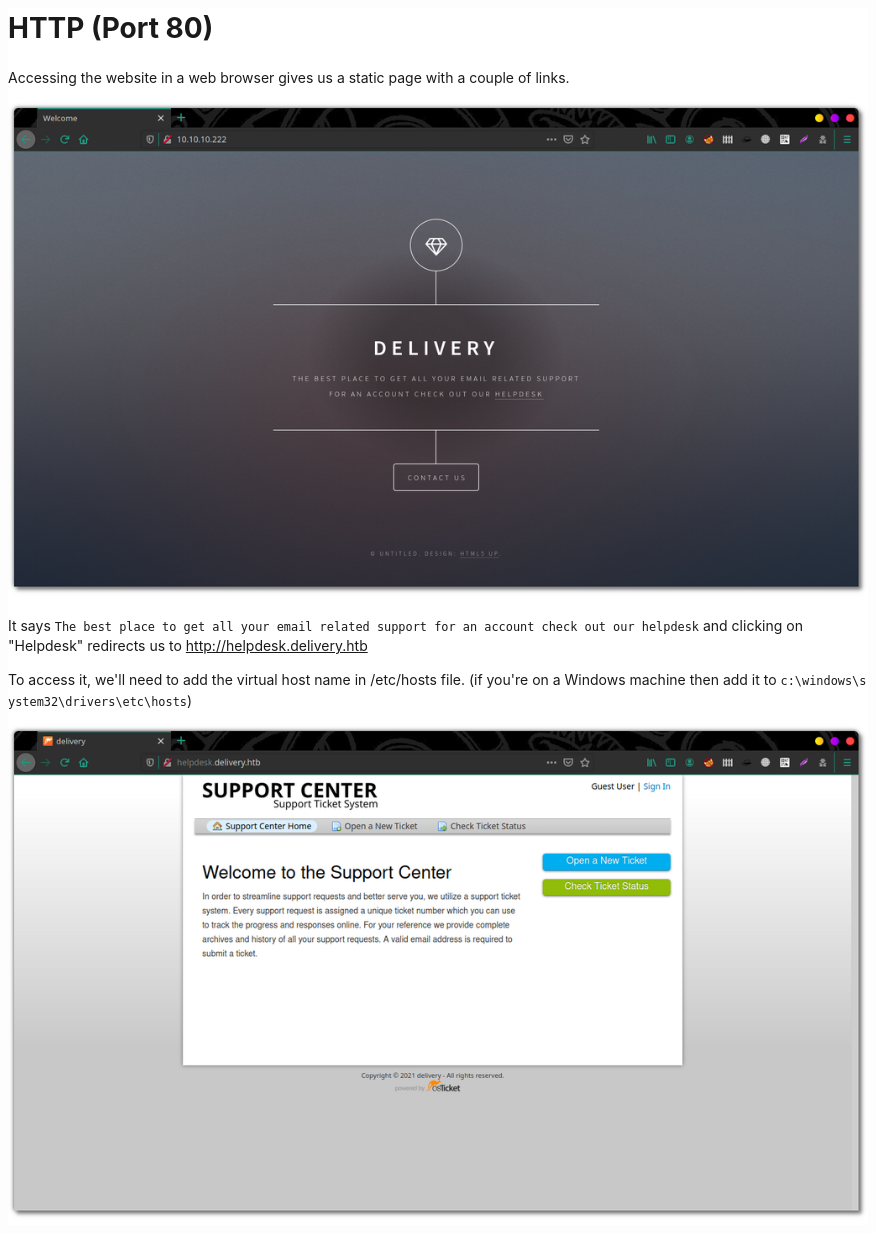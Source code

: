 
# HTTP (Port 80) <a name="http">

Accessing the website in a web browser gives us a static page with a couple of links.

![Port 80](assets/img/posts/delivery-htb/http-80.png)

It says `The best place to get all your email related support for an account check out our helpdesk` and clicking on "Helpdesk" redirects us to http://helpdesk.delivery.htb

To access it, we'll need to add the virtual host name in /etc/hosts file. (if you're on a Windows machine then add it to `c:\windows\system32\drivers\etc\hosts`)

![Helpdesk Website](assets/img/posts/delivery-htb/helpdesk.png)
